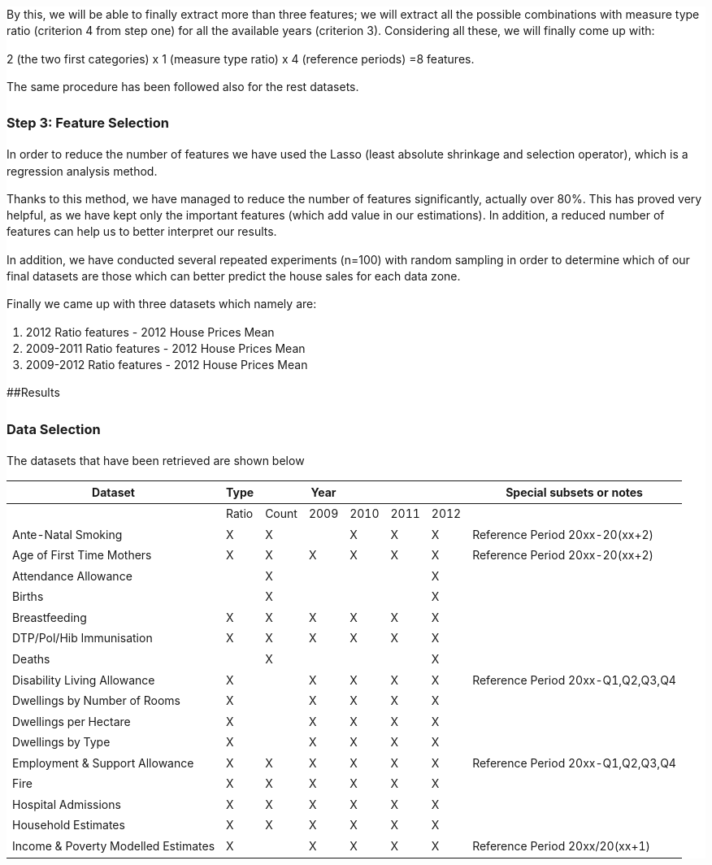 
By this, we will be able to finally extract more than three features; we will extract all the possible combinations with measure type ratio (criterion 4 from step one) for all the available years (criterion 3). Considering all these, we will finally come up with: 

2 (the two first categories) x 1 (measure type ratio) x 4 (reference periods) 
=8 features.

The same procedure has been followed also for the rest datasets.


### Step 3: Feature Selection

In order to reduce the number of features we have used the Lasso (least absolute shrinkage and selection operator), which is a regression analysis method.

Thanks to this method, we have managed to reduce the number of features significantly, actually over 80%. This has proved very helpful, as we have kept only the important features (which add value in our estimations). In addition, a reduced number of features can help us to better interpret our results.

In addition, we have conducted several repeated experiments (n=100) with random sampling in order to determine which of our final datasets are those which can better predict the house sales for each data zone.

Finally we came up with three datasets which namely are:

1. 2012 Ratio features - 2012 House Prices Mean
2. 2009-2011 Ratio features - 2012 House Prices Mean
3. 2009-2012 Ratio features - 2012 House Prices Mean


##Results

### Data Selection

The datasets that have been retrieved are shown below

| Dataset                                                 | Type  |       | Year |      |      |      | Special subsets or notes          | 
|---------------------------------------------------------|-------|-------|------|------|------|------|-----------------------------------| 
|                                                         | Ratio | Count | 2009 | 2010 | 2011 | 2012 |                                   | 
| Ante-Natal Smoking                                      | X     | X     |      | X    | X    | X    | Reference Period 20xx-20(xx+2)    | 
| Age of First Time Mothers                               | X     | X     | X    | X    | X    | X    | Reference Period 20xx-20(xx+2)    | 
| Attendance Allowance                                    |       | X     |      |      |      | X    |                                   | 
| Births                                                  |       | X     |      |      |      | X    |                                   | 
| Breastfeeding                                           | X     | X     | X    | X    | X    | X    |                                   | 
| DTP/Pol/Hib Immunisation                                | X     | X     | X    | X    | X    | X    |                                   | 
| Deaths                                                  |       | X     |      |      |      | X    |                                   | 
| Disability Living Allowance                             | X     |       | X    | X    | X    | X    | Reference Period 20xx-Q1,Q2,Q3,Q4 | 
| Dwellings by Number of Rooms                            | X     |       | X    | X    | X    | X    |                                   | 
| Dwellings per Hectare                                   | X     |       | X    | X    | X    | X    |                                   | 
| Dwellings by Type                                       | X     |       | X    | X    | X    | X    |                                   | 
| Employment & Support Allowance                          | X     | X     | X    | X    | X    | X    | Reference Period 20xx-Q1,Q2,Q3,Q4 | 
| Fire                                                    | X     | X     | X    | X    | X    | X    |                                   | 
| Hospital Admissions                                     | X     | X     | X    | X    | X    | X    |                                   | 
| Household Estimates                                     | X     | X     | X    | X    | X    | X    |                                   | 
| Income & Poverty Modelled Estimates                     | X     |       | X    | X    | X    | X    | Reference Period 20xx/20(xx+1)    | 